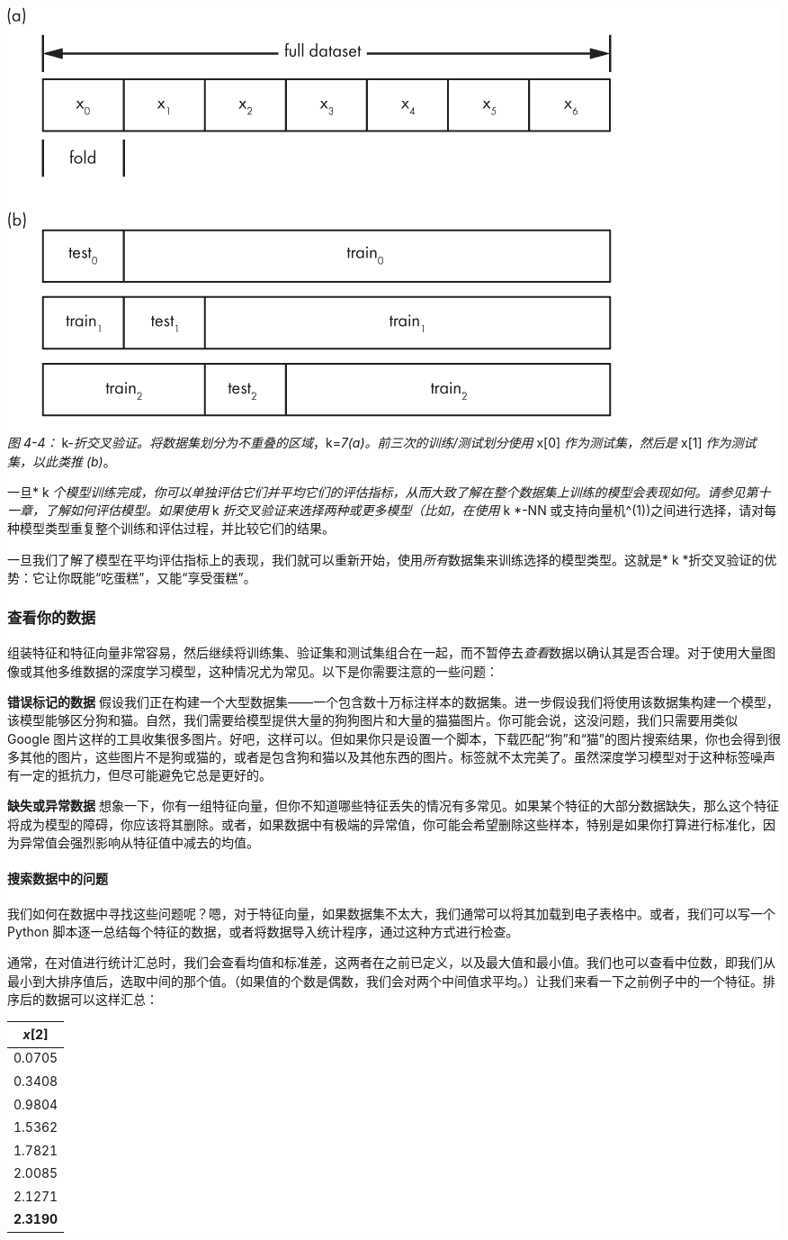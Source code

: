 ![图片](img/04fig04.jpg)

*图 4-4：* k-*折交叉验证。将数据集划分为不重叠的区域*，k=*7(a)。前三次的训练/测试划分使用* x[0] *作为测试集，然后是* x[1] *作为测试集，以此类推 (b)*。

一旦* k *个模型训练完成，你可以单独评估它们并平均它们的评估指标，从而大致了解在整个数据集上训练的模型会表现如何。请参见第十一章，了解如何评估模型。如果使用* k *折交叉验证来选择两种或更多模型（比如，在使用* k *-NN 或支持向量机^(1))之间进行选择，请对每种模型类型重复整个训练和评估过程，并比较它们的结果。

一旦我们了解了模型在平均评估指标上的表现，我们就可以重新开始，使用*所有*数据集来训练选择的模型类型。这就是* k *折交叉验证的优势：它让你既能“吃蛋糕”，又能“享受蛋糕”。

### 查看你的数据

组装特征和特征向量非常容易，然后继续将训练集、验证集和测试集组合在一起，而不暂停去*查看*数据以确认其是否合理。对于使用大量图像或其他多维数据的深度学习模型，这种情况尤为常见。以下是你需要注意的一些问题：

**错误标记的数据** 假设我们正在构建一个大型数据集——一个包含数十万标注样本的数据集。进一步假设我们将使用该数据集构建一个模型，该模型能够区分狗和猫。自然，我们需要给模型提供大量的狗狗图片和大量的猫猫图片。你可能会说，这没问题，我们只需要用类似 Google 图片这样的工具收集很多图片。好吧，这样可以。但如果你只是设置一个脚本，下载匹配“狗”和“猫”的图片搜索结果，你也会得到很多其他的图片，这些图片不是狗或猫的，或者是包含狗和猫以及其他东西的图片。标签就不太完美了。虽然深度学习模型对于这种标签噪声有一定的抵抗力，但尽可能避免它总是更好的。

**缺失或异常数据** 想象一下，你有一组特征向量，但你不知道哪些特征丢失的情况有多常见。如果某个特征的大部分数据缺失，那么这个特征将成为模型的障碍，你应该将其删除。或者，如果数据中有极端的异常值，你可能会希望删除这些样本，特别是如果你打算进行标准化，因为异常值会强烈影响从特征值中减去的均值。

#### 搜索数据中的问题

我们如何在数据中寻找这些问题呢？嗯，对于特征向量，如果数据集不太大，我们通常可以将其加载到电子表格中。或者，我们可以写一个 Python 脚本逐一总结每个特征的数据，或者将数据导入统计程序，通过这种方式进行检查。

通常，在对值进行统计汇总时，我们会查看均值和标准差，这两者在之前已定义，以及最大值和最小值。我们也可以查看中位数，即我们从最小到大排序值后，选取中间的那个值。（如果值的个数是偶数，我们会对两个中间值求平均。）让我们来看一下之前例子中的一个特征。排序后的数据可以这样汇总：

| ***x*[2]** |
| --- |
| 0.0705 |
| 0.3408 |
| 0.9804 |
| 1.5362 |
| 1.7821 |
| 2.0085 |
| 2.1271 |
| **2.3190** |
